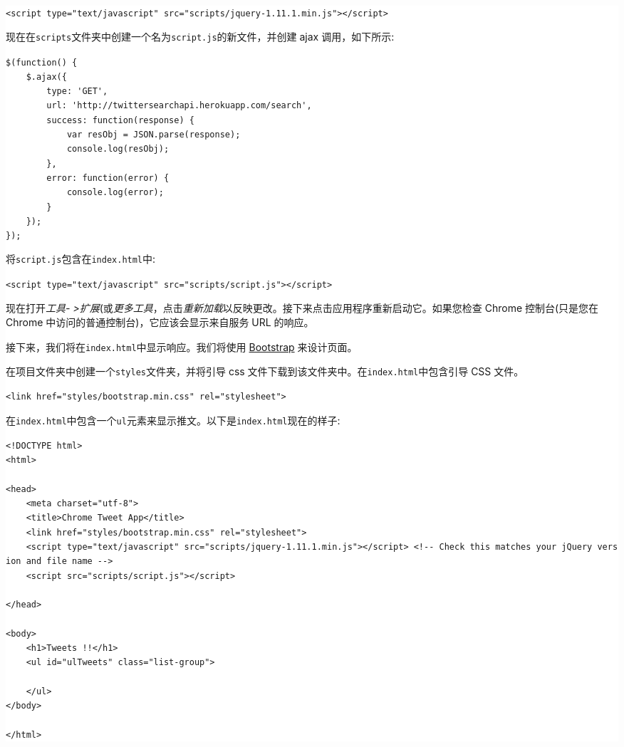 ```
<script type="text/javascript" src="scripts/jquery-1.11.1.min.js"></script>
```

现在在`scripts`文件夹中创建一个名为`script.js`的新文件，并创建 ajax 调用，如下所示:

```
$(function() {
    $.ajax({
        type: 'GET',
        url: 'http://twittersearchapi.herokuapp.com/search',
        success: function(response) {
            var resObj = JSON.parse(response);
            console.log(resObj);
        },
        error: function(error) {
            console.log(error);
        }
    });
});
```

将`script.js`包含在`index.html`中:

```
<script type="text/javascript" src="scripts/script.js"></script>
```

现在打开*工具- >扩展*(或*更多工具*，点击*重新加载*以反映更改。接下来点击应用程序重新启动它。如果您检查 Chrome 控制台(只是您在 Chrome 中访问的普通控制台)，它应该会显示来自服务 URL 的响应。

接下来，我们将在`index.html`中显示响应。我们将使用 [Bootstrap](http://getbootstrap.com/) 来设计页面。

在项目文件夹中创建一个`styles`文件夹，并将引导 css 文件下载到该文件夹中。在`index.html`中包含引导 CSS 文件。

```
<link href="styles/bootstrap.min.css" rel="stylesheet">
```

在`index.html`中包含一个`ul`元素来显示推文。以下是`index.html`现在的样子:

```
<!DOCTYPE html>
<html>

<head>
    <meta charset="utf-8">
    <title>Chrome Tweet App</title>
    <link href="styles/bootstrap.min.css" rel="stylesheet">
    <script type="text/javascript" src="scripts/jquery-1.11.1.min.js"></script> <!-- Check this matches your jQuery version and file name -->
    <script src="scripts/script.js"></script>

</head>

<body>
    <h1>Tweets !!</h1>
    <ul id="ulTweets" class="list-group">

    </ul>
</body>

</html>
```
